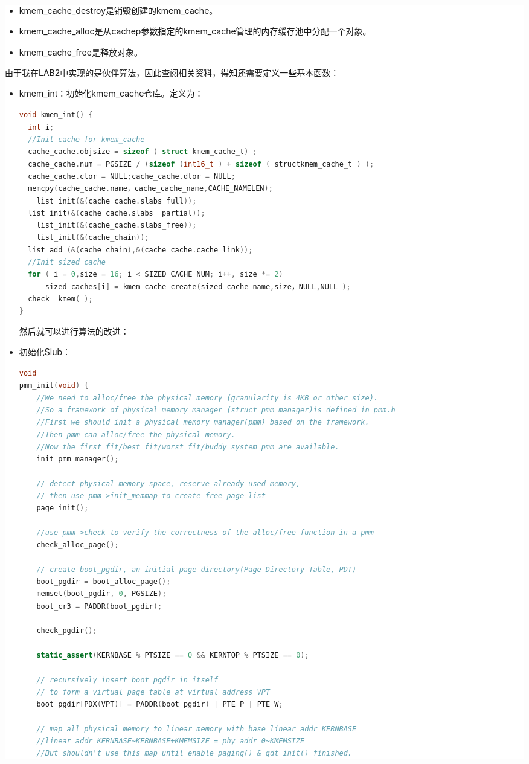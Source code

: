- kmem_cache_destroy是销毁创建的kmem_cache。

- kmem_cache_alloc是从cachep参数指定的kmem_cache管理的内存缓存池中分配一个对象。

-  kmem_cache_free是释放对象。

  由于我在LAB2中实现的是伙伴算法，因此查阅相关资料，得知还需要定义一些基本函数：

- kmem_int：初始化kmem_cache仓库。定义为：

  ```C
  void kmem_int() {
  	int i;
  	//Init cache for kmem_cache
  	cache_cache.objsize = sizeof ( struct kmem_cache_t) ;
  	cache_cache.num = PGSIZE / (sizeof (int16_t ) + sizeof ( structkmem_cache_t ) );
  	cache_cache.ctor = NULL;cache_cache.dtor = NULL;
  	memcpy(cache_cache.name，cache_cache_name,CACHE_NAMELEN);
      list_init(&(cache_cache.slabs_full));
  	list_init(&(cache_cache.slabs _partial));
      list_init(&(cache_cache.slabs_free));
      list_init(&(cache_chain));
  	list_add (&(cache_chain),&(cache_cache.cache_link));
  	//Init sized cache
  	for ( i = 0,size = 16; i < SIZED_CACHE_NUM; i++, size *= 2)
  		sized_caches[i] = kmem_cache_create(sized_cache_name,size，NULL,NULL );
  	check _kmem( );
  }
  
  ```

  然后就可以进行算法的改进：

- 初始化Slub：

  ```C
  void
  pmm_init(void) {
      //We need to alloc/free the physical memory (granularity is 4KB or other size). 
      //So a framework of physical memory manager (struct pmm_manager)is defined in pmm.h
      //First we should init a physical memory manager(pmm) based on the framework.
      //Then pmm can alloc/free the physical memory. 
      //Now the first_fit/best_fit/worst_fit/buddy_system pmm are available.
      init_pmm_manager();
  
      // detect physical memory space, reserve already used memory,
      // then use pmm->init_memmap to create free page list
      page_init();
  
      //use pmm->check to verify the correctness of the alloc/free function in a pmm
      check_alloc_page();
  
      // create boot_pgdir, an initial page directory(Page Directory Table, PDT)
      boot_pgdir = boot_alloc_page();
      memset(boot_pgdir, 0, PGSIZE);
      boot_cr3 = PADDR(boot_pgdir);
  
      check_pgdir();
  
      static_assert(KERNBASE % PTSIZE == 0 && KERNTOP % PTSIZE == 0);
  
      // recursively insert boot_pgdir in itself
      // to form a virtual page table at virtual address VPT
      boot_pgdir[PDX(VPT)] = PADDR(boot_pgdir) | PTE_P | PTE_W;
  
      // map all physical memory to linear memory with base linear addr KERNBASE
      //linear_addr KERNBASE~KERNBASE+KMEMSIZE = phy_addr 0~KMEMSIZE
      //But shouldn't use this map until enable_paging() & gdt_init() finished.
  ```